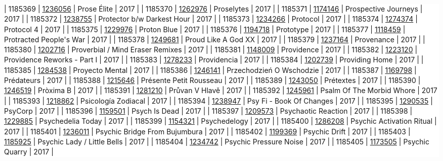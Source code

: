 | 1185369 | [1236056](https://www.discogs.com/master/1236056) | Prose Élite | 2017 |
| 1185370 | [1262976](https://www.discogs.com/master/1262976) | Proselytes | 2017 |
| 1185371 | [1174146](https://www.discogs.com/master/1174146) | Prospective Journeys | 2017 |
| 1185372 | [1238755](https://www.discogs.com/master/1238755) | Protector b/w Darkest Hour | 2017 |
| 1185373 | [1234266](https://www.discogs.com/master/1234266) | Protocol | 2017 |
| 1185374 | [1274374](https://www.discogs.com/master/1274374) | Protocol 4 | 2017 |
| 1185375 | [1229976](https://www.discogs.com/master/1229976) | Proton Blue | 2017 |
| 1185376 | [1194718](https://www.discogs.com/master/1194718) | Prototype | 2017 |
| 1185377 | [1118459](https://www.discogs.com/master/1118459) | Protracted People's War | 2017 |
| 1185378 | [1249681](https://www.discogs.com/master/1249681) | Proud Like A God XX | 2017 |
| 1185379 | [1237164](https://www.discogs.com/master/1237164) | Provenance | 2017 |
| 1185380 | [1202716](https://www.discogs.com/master/1202716) | Proverbial / Mind Eraser Remixes | 2017 |
| 1185381 | [1148009](https://www.discogs.com/master/1148009) | Providence | 2017 |
| 1185382 | [1223120](https://www.discogs.com/master/1223120) | Providence Reworks - Part I | 2017 |
| 1185383 | [1278233](https://www.discogs.com/master/1278233) | Providencia | 2017 |
| 1185384 | [1202739](https://www.discogs.com/master/1202739) | Providing Home | 2017 |
| 1185385 | [1284538](https://www.discogs.com/master/1284538) | Proyecto Mental | 2017 |
| 1185386 | [1246141](https://www.discogs.com/master/1246141) | Przechodzień O Wschodzie | 2017 |
| 1185387 | [1169798](https://www.discogs.com/master/1169798) | Prédateurs | 2017 |
| 1185388 | [1215646](https://www.discogs.com/master/1215646) | Présente Petit Rousseau | 2017 |
| 1185389 | [1243050](https://www.discogs.com/master/1243050) | Prétextes | 2017 |
| 1185390 | [1246519](https://www.discogs.com/master/1246519) | Pròxima B | 2017 |
| 1185391 | [1281210](https://www.discogs.com/master/1281210) | Průvan V Hlavě | 2017 |
| 1185392 | [1245961](https://www.discogs.com/master/1245961) | Psalm Of The Morbid Whore | 2017 |
| 1185393 | [1218862](https://www.discogs.com/master/1218862) | Psicología Zodiacal | 2017 |
| 1185394 | [1238947](https://www.discogs.com/master/1238947) | Psy Fi - Book Of Changes | 2017 |
| 1185395 | [1290535](https://www.discogs.com/master/1290535) | PsyCorp | 2017 |
| 1185396 | [1159501](https://www.discogs.com/master/1159501) | Psych Is Dead | 2017 |
| 1185397 | [1209573](https://www.discogs.com/master/1209573) | Psychaotic Reaction | 2017 |
| 1185398 | [1229885](https://www.discogs.com/master/1229885) | Psychedelia Today | 2017 |
| 1185399 | [1154321](https://www.discogs.com/master/1154321) | Psychedelogy | 2017 |
| 1185400 | [1286208](https://www.discogs.com/master/1286208) | Psychic Activation Ritual | 2017 |
| 1185401 | [1236011](https://www.discogs.com/master/1236011) | Psychic Bridge From Bujumbura | 2017 |
| 1185402 | [1199369](https://www.discogs.com/master/1199369) | Psychic Drift | 2017 |
| 1185403 | [1185925](https://www.discogs.com/master/1185925) | Psychic Lady / Little Bells | 2017 |
| 1185404 | [1234742](https://www.discogs.com/master/1234742) | Psychic Pressure Noise | 2017 |
| 1185405 | [1173505](https://www.discogs.com/master/1173505) | Psychic Quarry | 2017 |